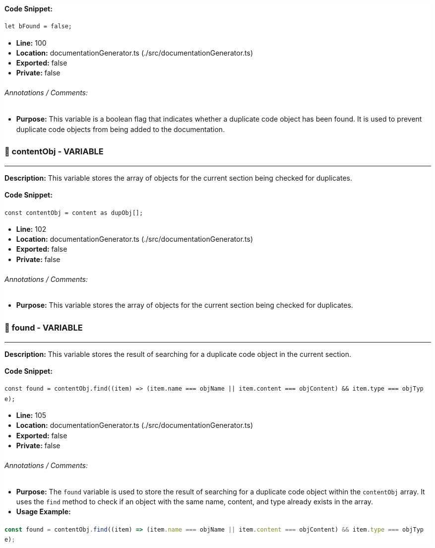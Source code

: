 **Code Snippet:**
```
let bFound = false;
```
- **Line:** 100
- **Location:** documentationGenerator.ts (./src/documentationGenerator.ts)
- **Exported:** false
- **Private:** false
###### Annotations / Comments:
- **Purpose:** This variable is a boolean flag that indicates whether a duplicate code object has been found. It is used to prevent duplicate code objects from being added to the documentation.

### 🧮 contentObj - VARIABLE
------------------------------------------------------------
**Description:** This variable stores the array of objects for the current section being checked for duplicates.

**Code Snippet:**
```
const contentObj = content as dupObj[];
```
- **Line:** 102
- **Location:** documentationGenerator.ts (./src/documentationGenerator.ts)
- **Exported:** false
- **Private:** false
###### Annotations / Comments:
- **Purpose:** This variable stores the array of objects for the current section being checked for duplicates.

### 🧮 found - VARIABLE
------------------------------------------------------------
**Description:** This variable stores the result of searching for a duplicate code object in the current section.

**Code Snippet:**
```
const found = contentObj.find((item) => (item.name === objName || item.content === objContent) && item.type === objType);
```
- **Line:** 105
- **Location:** documentationGenerator.ts (./src/documentationGenerator.ts)
- **Exported:** false
- **Private:** false
###### Annotations / Comments:
- **Purpose:** The `found` variable is used to store the result of searching for a duplicate code object within the `contentObj` array. It uses the `find` method to check if an object with the same name, content, and type already exists in the array.
- **Usage Example:** 


```typescript
const found = contentObj.find((item) => (item.name === objName || item.content === objContent) && item.type === objType);
```
